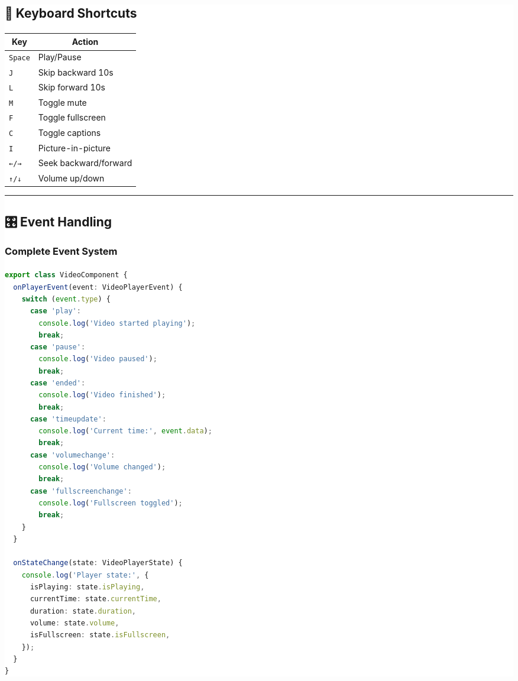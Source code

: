 
## 🎹 Keyboard Shortcuts

| Key     | Action                |
| ------- | --------------------- |
| `Space` | Play/Pause            |
| `J`     | Skip backward 10s     |
| `L`     | Skip forward 10s      |
| `M`     | Toggle mute           |
| `F`     | Toggle fullscreen     |
| `C`     | Toggle captions       |
| `I`     | Picture-in-picture    |
| `←/→`   | Seek backward/forward |
| `↑/↓`   | Volume up/down        |

---

## 🎛️ Event Handling

### Complete Event System

```typescript
export class VideoComponent {
  onPlayerEvent(event: VideoPlayerEvent) {
    switch (event.type) {
      case 'play':
        console.log('Video started playing');
        break;
      case 'pause':
        console.log('Video paused');
        break;
      case 'ended':
        console.log('Video finished');
        break;
      case 'timeupdate':
        console.log('Current time:', event.data);
        break;
      case 'volumechange':
        console.log('Volume changed');
        break;
      case 'fullscreenchange':
        console.log('Fullscreen toggled');
        break;
    }
  }

  onStateChange(state: VideoPlayerState) {
    console.log('Player state:', {
      isPlaying: state.isPlaying,
      currentTime: state.currentTime,
      duration: state.duration,
      volume: state.volume,
      isFullscreen: state.isFullscreen,
    });
  }
}
```
